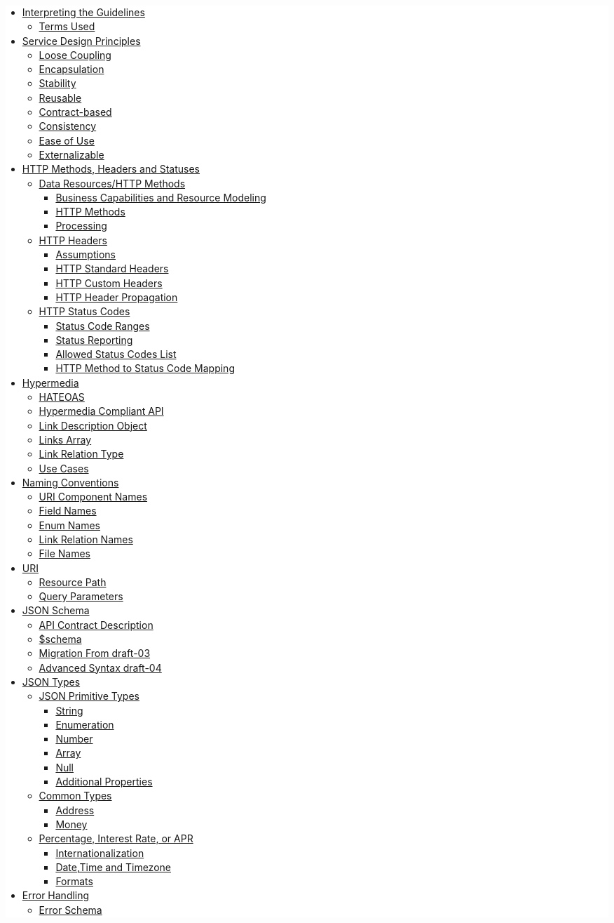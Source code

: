 * [Interpreting the Guidelines](#interpretation)
    * [Terms Used](#terms)
* [Service Design Principles](#service-design-principles)
    * [Loose Coupling](#loose_coupling)
    * [Encapsulation](#encapsulation)
    * [Stability](#stability)
    * [Reusable](#reusable)
    * [Contract-based](#contract-based)
    * [Consistency](#consistency)
    * [Ease of Use](#ease-of-use)
    * [Externalizable](#externalizable)
* [HTTP Methods, Headers and Statuses](#http-methods-headers-status)
    * [Data Resources/HTTP Methods](#data-resources)
	   * [Business Capabilities and Resource Modeling](#business-capabilities)
	   * [HTTP Methods](#http-methods)
	   * [Processing](#processing)
    * [HTTP Headers](#http-headers)
	   * [Assumptions](#assumptions)
	   * [HTTP Standard Headers](#http-standard-headers)
	   * [HTTP Custom Headers](#http-custom-headers)
	   * [HTTP Header Propagation](#http-header-propagation)
    * [HTTP Status Codes](#http-status-codes)
	   * [Status Code Ranges](#status-code-ranges)
	   * [Status Reporting](#status-reporting)
	   * [Allowed Status Codes List](#allowed-status-codes)
	   * [HTTP Method to Status Code Mapping](#mapping)
* [Hypermedia](#hypermedia)
    * [HATEOAS](#hateoas)  
    * [Hypermedia Compliant API](#hateoas-api)
    * [Link Description Object](#link-description-object)
    * [Links Array](#links-array)
    * [Link Relation Type](#link-relation-type)
    * [Use Cases](#use-cases)
* [Naming Conventions](#naming-conventions)
    * [URI Component Names](#uri-component-names)
    * [Field Names](#field-names)
    * [Enum Names](#enum-names)
    * [Link Relation Names](#link-relation-names) 
    * [File Names](#file-names)
* [URI](#uri)
    * [Resource Path](#resource-path)
    * [Query Parameters](#query-parameters)   
* [JSON Schema](#json-schema)
    * [API Contract Description](#api-contract-description)
    * [$schema](#schema)
    * [Migration From draft-03](#migration-from-draft03)
    * [Advanced Syntax draft-04](#advanced-syntax-draft04)
* [JSON Types](#json-types)
    * [JSON Primitive Types](#json-primitive)
	   * [String](#string)
	   * [Enumeration](#enum)
	   * [Number](#number)
	   * [Array](#array)
	   * [Null](#null)
	   * [Additional Properties](#additional-properties)
    * [Common Types](#common-types)
        * [Address](#address)
        * [Money](#money)
     * [Percentage, Interest Rate, or APR](#apr)
        * [Internationalization](#internationalization)
        * [Date,Time and Timezone](#date-time)
        * [Formats](#formats)
* [Error Handling](#error-handling)
    * [Error Schema](#error-schema)